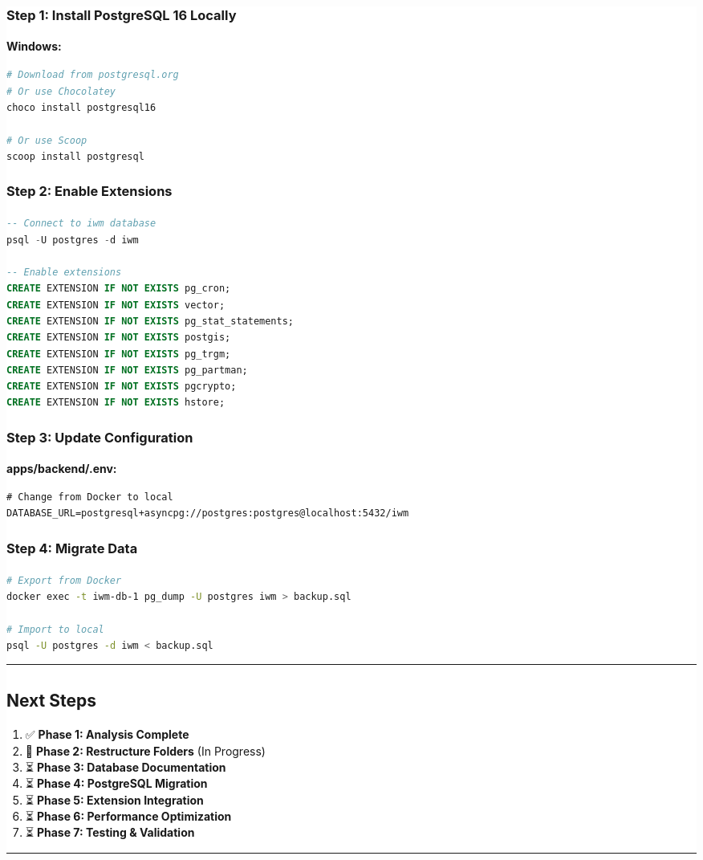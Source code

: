 ### Step 1: Install PostgreSQL 16 Locally

**Windows:**
```powershell
# Download from postgresql.org
# Or use Chocolatey
choco install postgresql16

# Or use Scoop
scoop install postgresql
```

### Step 2: Enable Extensions

```sql
-- Connect to iwm database
psql -U postgres -d iwm

-- Enable extensions
CREATE EXTENSION IF NOT EXISTS pg_cron;
CREATE EXTENSION IF NOT EXISTS vector;
CREATE EXTENSION IF NOT EXISTS pg_stat_statements;
CREATE EXTENSION IF NOT EXISTS postgis;
CREATE EXTENSION IF NOT EXISTS pg_trgm;
CREATE EXTENSION IF NOT EXISTS pg_partman;
CREATE EXTENSION IF NOT EXISTS pgcrypto;
CREATE EXTENSION IF NOT EXISTS hstore;
```

### Step 3: Update Configuration

**apps/backend/.env:**
```env
# Change from Docker to local
DATABASE_URL=postgresql+asyncpg://postgres:postgres@localhost:5432/iwm
```

### Step 4: Migrate Data

```bash
# Export from Docker
docker exec -t iwm-db-1 pg_dump -U postgres iwm > backup.sql

# Import to local
psql -U postgres -d iwm < backup.sql
```

---

## Next Steps

1. ✅ **Phase 1: Analysis Complete**
2. 🔄 **Phase 2: Restructure Folders** (In Progress)
3. ⏳ **Phase 3: Database Documentation**
4. ⏳ **Phase 4: PostgreSQL Migration**
5. ⏳ **Phase 5: Extension Integration**
6. ⏳ **Phase 6: Performance Optimization**
7. ⏳ **Phase 7: Testing & Validation**

---